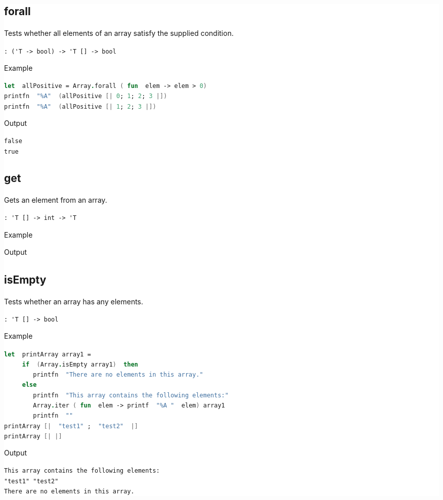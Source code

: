 ```
```

 
forall
--------------
Tests whether all elements of an array satisfy the supplied condition.
```
: ('T -> bool) -> 'T [] -> bool
```
Example
```fsharp
let  allPositive = Array.forall ( fun  elem -> elem > 0)
printfn  "%A"  (allPositive [| 0; 1; 2; 3 |])
printfn  "%A"  (allPositive [| 1; 2; 3 |])
 ```
Output
```
false
true 
```

 
get
--------------
Gets an element from an array.
```
: 'T [] -> int -> 'T
```
Example
```fsharp
```
Output
```

```

 
isEmpty
--------------
Tests whether an array has any elements.
```
: 'T [] -> bool
```
Example
```fsharp
let  printArray array1 = 
     if  (Array.isEmpty array1)  then 
        printfn  "There are no elements in this array."  
     else 
        printfn  "This array contains the following elements:" 
        Array.iter ( fun  elem -> printf  "%A "  elem) array1
        printfn  "" 
printArray [|  "test1" ;  "test2"  |]
printArray [| |]
 ```
Output
```
This array contains the following elements:
"test1" "test2" 
There are no elements in this array. 
```
